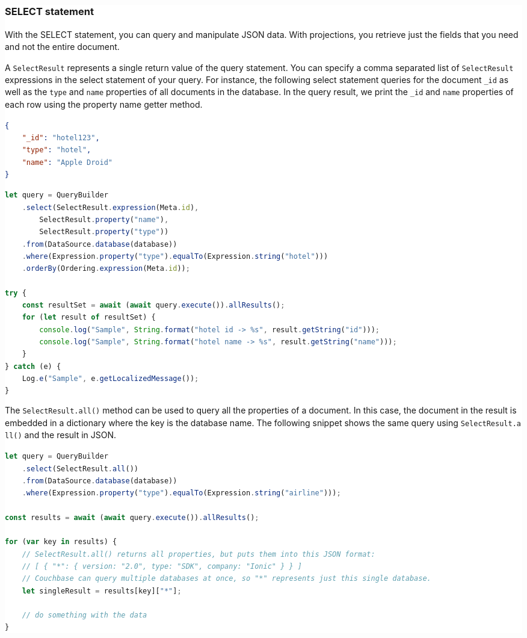 ### SELECT statement

With the SELECT statement, you can query and manipulate JSON data. With projections, you retrieve just the fields that you need and not the entire document.

A `SelectResult` represents a single return value of the query statement. You can specify a comma separated list of `SelectResult` expressions in the select statement of your query. For instance, the following select statement queries for the document <code>_id</code> as well as the <code>type</code> and <code>name</code> properties of all documents in the database. In the query result, we print the <code>_id</code> and <code>name</code> properties of each row using the property name getter method.

```json
{
    "_id": "hotel123",
    "type": "hotel",
    "name": "Apple Droid"
}
```

```typescript
let query = QueryBuilder
    .select(SelectResult.expression(Meta.id),
        SelectResult.property("name"),
        SelectResult.property("type"))
    .from(DataSource.database(database))
    .where(Expression.property("type").equalTo(Expression.string("hotel")))
    .orderBy(Ordering.expression(Meta.id));

try {
    const resultSet = await (await query.execute()).allResults();
    for (let result of resultSet) {
        console.log("Sample", String.format("hotel id -> %s", result.getString("id")));
        console.log("Sample", String.format("hotel name -> %s", result.getString("name")));
    }
} catch (e) {
    Log.e("Sample", e.getLocalizedMessage());
}
```

The `SelectResult.all()` method can be used to query all the properties of a document. In this case, the document in the result is embedded in a dictionary where the key is the database name. The following snippet shows the same query using <code>SelectResult.all()</code> and the result in JSON.

```typescript
let query = QueryBuilder
    .select(SelectResult.all())
    .from(DataSource.database(database))
    .where(Expression.property("type").equalTo(Expression.string("airline")));

const results = await (await query.execute()).allResults();

for (var key in results) {
    // SelectResult.all() returns all properties, but puts them into this JSON format:
    // [ { "*": { version: "2.0", type: "SDK", company: "Ionic" } } ]
    // Couchbase can query multiple databases at once, so "*" represents just this single database.
    let singleResult = results[key]["*"];

    // do something with the data
}
```
